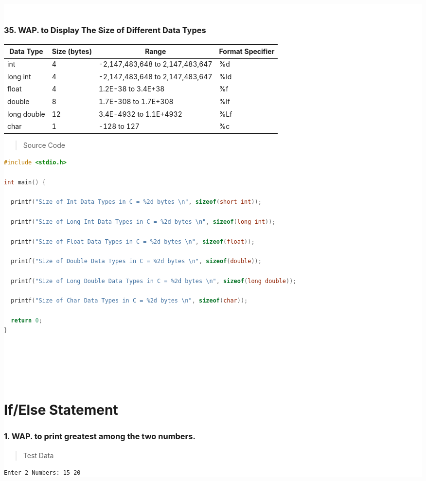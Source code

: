 <br>

### 35. WAP. to Display The Size of Different Data Types

| Data Type   | Size (bytes) | Range                           | Format Specifier |
| ----------- | ------------ | ------------------------------- | ---------------- |
| int         | 4            | -2,147,483,648 to 2,147,483,647 | %d               |
| long int    | 4            | -2,147,483,648 to 2,147,483,647 | %ld              |
| float       | 4            | 1.2E-38 to 3.4E+38              | %f               |
| double      | 8            | 1.7E-308 to 1.7E+308            | %lf              |
| long double | 12           | 3.4E-4932 to 1.1E+4932          | %Lf              |
| char        | 1            | -128 to 127                     | %c               |

> Source Code

```c
#include <stdio.h>

int main() {

  printf("Size of Int Data Types in C = %2d bytes \n", sizeof(short int));

  printf("Size of Long Int Data Types in C = %2d bytes \n", sizeof(long int));

  printf("Size of Float Data Types in C = %2d bytes \n", sizeof(float));

  printf("Size of Double Data Types in C = %2d bytes \n", sizeof(double));

  printf("Size of Long Double Data Types in C = %2d bytes \n", sizeof(long double));

  printf("Size of Char Data Types in C = %2d bytes \n", sizeof(char));

  return 0;
}
```

<br>
<br>
<br>
<br>

# If/Else Statement <a name="if"></a>

### 1. WAP. to print greatest among the two numbers.

> Test Data

    Enter 2 Numbers: 15 20
